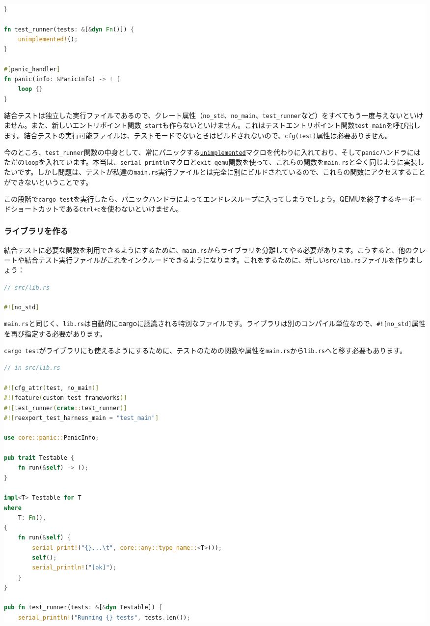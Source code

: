 ```rust
}

fn test_runner(tests: &[&dyn Fn()]) {
    unimplemented!();
}

#[panic_handler]
fn panic(info: &PanicInfo) -> ! {
    loop {}
}
```

結合テストは独立した実行ファイルであるので、クレート属性（`no_std`、`no_main`、`test_runner`など）をすべてもう一度与えないといけません。また、新しいエントリポイント関数`_start`も作らないといけません。これはテストエントリポイント関数`test_main`を呼び出します。結合テストの実行可能ファイルは、テストモードでないときはビルドされないので、`cfg(test)`属性は必要ありません。

今のところ、`test_runner`関数の中身として、常にパニックする[`unimplemented`]マクロを代わりに入れており、そして`panic`ハンドラにはただの`loop`を入れています。本当は、`serial_println`マクロと`exit_qemu`関数を使って、これらの関数を`main.rs`と全く同じように実装したいです。しかし問題は、テストが私達の`main.rs`実行ファイルとは完全に別にビルドされているので、これらの関数にアクセスすることができないということです。

[`unimplemented`]: https://doc.rust-lang.org/core/macro.unimplemented.html

この段階で`cargo test`を実行したら、パニックハンドラによってエンドレスループに入ってしまうでしょう。QEMUを終了するキーボードショートカットである`Ctrl+c`を使わないといけません。

### ライブラリを作る

結合テストに必要な関数を利用できるようにするために、`main.rs`からライブラリを分離してやる必要があります。こうすると、他のクレートや結合テスト実行ファイルがこれをインクルードできるようになります。これをするために、新しい`src/lib.rs`ファイルを作りましょう：

```rust
// src/lib.rs

#![no_std]

```

`main.rs`と同じく、`lib.rs`は自動的にcargoに認識される特別なファイルです。ライブラリは別のコンパイル単位なので、`#![no_std]`属性を再び指定する必要があります。

`cargo test`がライブラリにも使えるようにするために、テストのための関数や属性を`main.rs`から`lib.rs`へと移す必要もあります。

```rust
// in src/lib.rs

#![cfg_attr(test, no_main)]
#![feature(custom_test_frameworks)]
#![test_runner(crate::test_runner)]
#![reexport_test_harness_main = "test_main"]

use core::panic::PanicInfo;

pub trait Testable {
    fn run(&self) -> ();
}

impl<T> Testable for T
where
    T: Fn(),
{
    fn run(&self) {
        serial_print!("{}...\t", core::any::type_name::<T>());
        self();
        serial_println!("[ok]");
    }
}

pub fn test_runner(tests: &[&dyn Testable]) {
    serial_println!("Running {} tests", tests.len());
```

[GitHub]: https://github.com/phil-opp/blog_os
[at the bottom]: #comments
[post branch]: https://github.com/phil-opp/blog_os/tree/post-04
[_Unit Testing_]: @/edition-2/posts/deprecated/04-unit-testing/index.md
[_Integration Tests_]: @/edition-2/posts/deprecated/05-integration-tests/index.md
[_A Minimal Rust Kernel_]: @/edition-2/posts/02-minimal-rust-kernel/index.ja.md
[sets a default target]: @/edition-2/posts/02-minimal-rust-kernel/index.ja.md#biao-zhun-notagetutowosetutosuru
[defines a runner executable]: @/edition-2/posts/02-minimal-rust-kernel/index.ja.md#cargo-runwoshi-u
[built-in test framework]: https://doc.rust-jp.rs/book-ja/ch11-00-testing.html
[`test`]: https://doc.rust-lang.org/test/index.html
[utest]: https://github.com/japaric/utest
[`custom_test_frameworks`]: https://doc.rust-lang.org/unstable-book/language-features/custom-test-frameworks.html
[`should_panic` tests]: https://doc.rust-jp.rs/book-ja/ch11-01-writing-tests.html#should_panicでパニックを確認する
[_slice_]: https://doc.rust-lang.org/std/primitive.slice.html
[_trait object_]: https://doc.rust-jp.rs/book-ja/ch17-02-trait-objects.html
[_Fn()_]: https://doc.rust-lang.org/std/ops/trait.Fn.html
[APM]: https://wiki.osdev.org/APM
[ACPI]: https://wiki.osdev.org/ACPI
[VGA text buffer]: @/edition-2/posts/03-vga-text-buffer/index.ja.md
[list of x86 I/O ports]: https://wiki.osdev.org/I/O_Ports#The_list
[exit status]: https://ja.wikipedia.org/wiki/終了ステータス
[`x86_64`]: https://docs.rs/x86_64/0.12.1/x86_64/
[`Port`]: https://docs.rs/x86_64/0.12.1/x86_64/instructions/port/struct.Port.html
[serial port]: https://ja.wikipedia.org/wiki/シリアルポート
[UARTs]: https://ja.wikipedia.org/wiki/UART
[lots of UART models]: https://en.wikipedia.org/wiki/Universal_asynchronous_receiver-transmitter#UART_models
[16550 UART]: https://ja.wikipedia.org/wiki/16550_UART
[`uart_16550`]: https://docs.rs/uart_16550
[vga lazy-static]: @/edition-2/posts/03-vga-text-buffer/index.md#lazy-statics
[`fmt::Write`]: https://doc.rust-lang.org/nightly/core/fmt/trait.Write.html
[conditional compilation]: https://doc.rust-lang.org/1.30.0/book/first-edition/conditional-compilation.html
[SSH]: https://ja.wikipedia.org/wiki/Secure_Shell
[bootimage config]: https://github.com/rust-osdev/bootimage#configuration
[`Fn()` trait]: https://doc.rust-lang.org/stable/core/ops/trait.Fn.html
[`any::type_name`]: https://doc.rust-lang.org/stable/core/any/fn.type_name.html
[tab character]: https://ja.wikipedia.org/wiki/タブキー#タブ文字
[`enumerate`]: https://doc.rust-lang.org/core/iter/trait.Iterator.html#method.enumerate
[integration tests]: https://doc.rust-jp.rs/book-ja/ch11-03-test-organization.html#結合テスト
[`cfg_attr`]: https://doc.rust-lang.org/reference/conditional-compilation.html#the-cfg_attr-attribute
[should_panic]: https://doc.rust-jp.rs/rust-by-example-ja/testing/unit_testing.html#testing-panics
